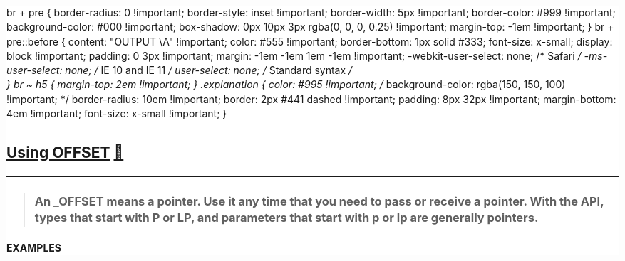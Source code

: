 br + pre {
    border-radius: 0 !important;
    border-style: inset !important;
    border-width: 5px !important;
    border-color: #999 !important;
    background-color: #000 !important;
    box-shadow: 0px 10px 3px rgba(0, 0, 0, 0.25) !important;
    margin-top: -1em !important;
}
br + pre::before {
    content: "OUTPUT \A" !important;
    color: #555 !important;
    border-bottom: 1px solid #333;
    font-size: x-small;
    display: block !important;
    padding: 0 3px !important;
    margin: -1em -1em 1em -1em !important;
    -webkit-user-select: none; /* Safari */
    -ms-user-select: none; /* IE 10 and IE 11 */
    user-select: none; /* Standard syntax */    
}
br ~ h5 {
    margin-top: 2em !important;
}
.explanation {
    color: #995 !important;
    /* background-color: rgba(150, 150, 100) !important; */
    border-radius: 10em !important;
    border: 2px #441 dashed !important;
    padding: 8px 32px !important;
    margin-bottom: 4em !important;
    font-size: x-small !important;
}
</style>


## [Using OFFSET](Using_OFFSET.md) [📖](https://qb64phoenix.com/qb64wiki/index.php/Using%20OFFSET)
---
<blockquote>

### An _OFFSET means a pointer. Use it any time that you need to pass or receive a pointer. With the API, types that start with P or LP, and parameters that start with p or lp are generally pointers.

</blockquote>

#### EXAMPLES

<blockquote>
